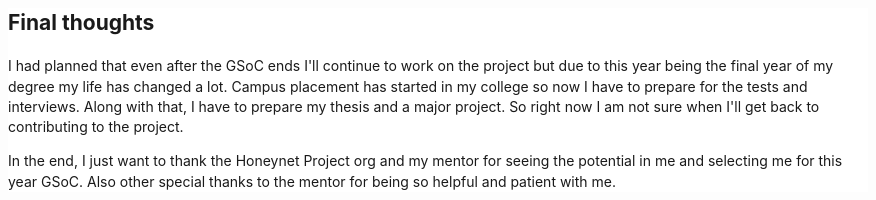 ## Final thoughts

I had planned that even after the GSoC ends I'll continue to work on the project but due to this year being the final year of my degree my life has changed a lot. Campus placement has started in my college so now I have to prepare for the tests and interviews. Along with that, I have to prepare my thesis and a major project. So right now I am not sure when I'll get back to contributing to the project.

In the end, I just want to thank the Honeynet Project org and my mentor for seeing the potential in me and selecting me for this year GSoC. Also other special thanks to the mentor for being so helpful and patient with me.
